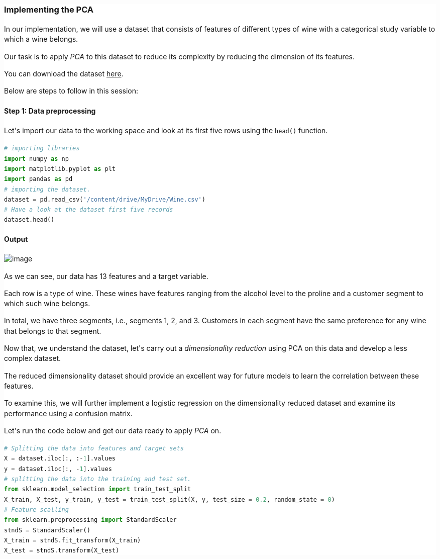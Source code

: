 ### Implementing the PCA
In our implementation, we will use a dataset that consists of features of different types of wine with a categorical study variable to which a wine belongs.

Our task is to apply *PCA* to this dataset to reduce its complexity by reducing the dimension of its features.

You can download the dataset [here](https://github.com/nelsonnrl/data/blob/main/Wine.csv).

Below are steps to follow in this session:

#### Step 1: Data preprocessing
Let's import our data to the working space and look at its first five rows using the `head()` function.

```python
# importing libraries
import numpy as np
import matplotlib.pyplot as plt
import pandas as pd
# importing the dataset.
dataset = pd.read_csv('/content/drive/MyDrive/Wine.csv')
# Have a look at the dataset first five records
dataset.head()
```

#### Output

![image](/engineering-education/principal-component-analysis-with-sklearn-in-python/image.png)

As we can see, our data has 13 features and a target variable.

Each row is a type of wine. These wines have features ranging from the alcohol level to the proline and a customer segment to which such wine belongs. 

In total, we have three segments, i.e., segments 1, 2, and 3. Customers in each segment have the same preference for any wine that belongs to that segment.

Now that, we understand the dataset, let's carry out a *dimensionality reduction* using PCA on this data and develop a less complex dataset.

The reduced dimensionality dataset should provide an excellent way for future models to learn the correlation between these features.

To examine this, we will further implement a logistic regression on the dimensionality reduced dataset and examine its performance using a confusion matrix.

Let's run the code below and get our data ready to apply *PCA* on.

```python
# Splitting the data into features and target sets
X = dataset.iloc[:, :-1].values
y = dataset.iloc[:, -1].values
# splitting the data into the training and test set.
from sklearn.model_selection import train_test_split
X_train, X_test, y_train, y_test = train_test_split(X, y, test_size = 0.2, random_state = 0)
# Feature scalling
from sklearn.preprocessing import StandardScaler
stndS = StandardScaler()
X_train = stndS.fit_transform(X_train)
X_test = stndS.transform(X_test)
```
